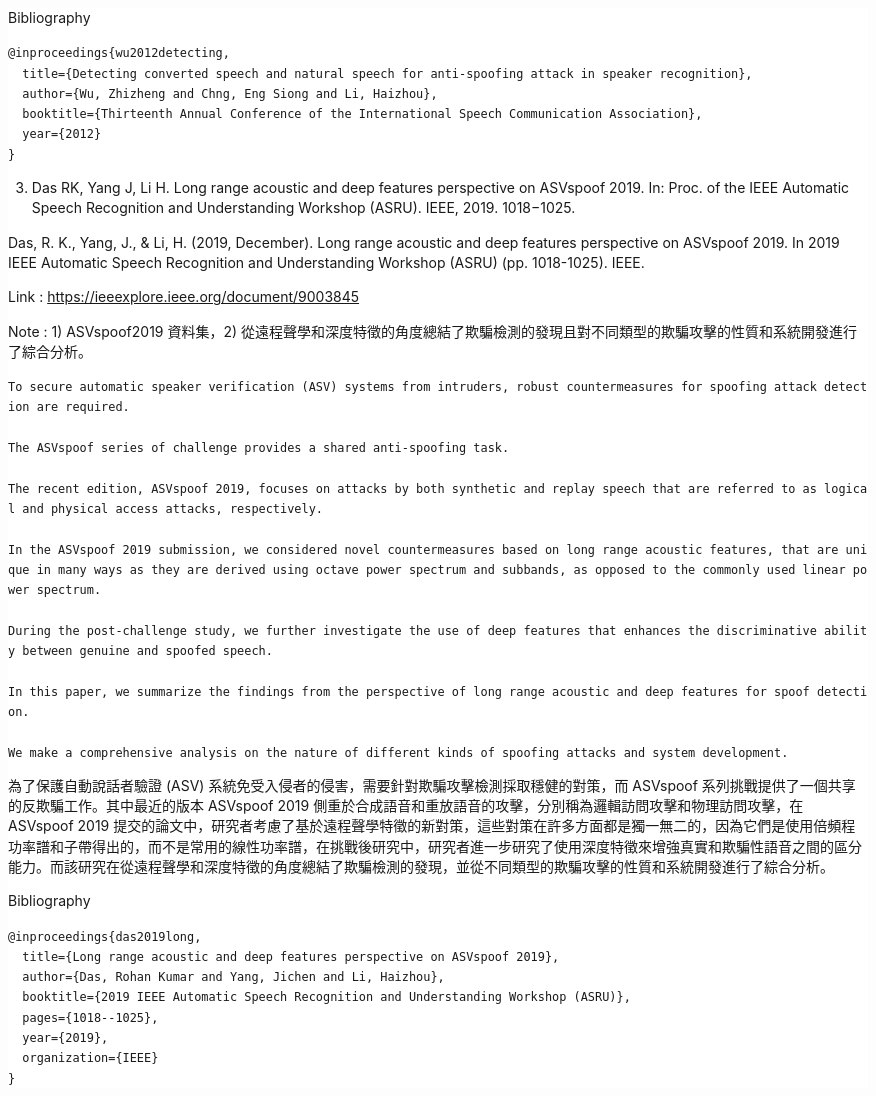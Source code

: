 Bibliography

```
@inproceedings{wu2012detecting,
  title={Detecting converted speech and natural speech for anti-spoofing attack in speaker recognition},
  author={Wu, Zhizheng and Chng, Eng Siong and Li, Haizhou},
  booktitle={Thirteenth Annual Conference of the International Speech Communication Association},
  year={2012}
}
```


3. Das RK, Yang J, Li H. Long range acoustic and deep features perspective on ASVspoof 2019. In: Proc. of the IEEE Automatic Speech Recognition and Understanding Workshop (ASRU). IEEE, 2019. 1018−1025.

Das, R. K., Yang, J., & Li, H. (2019, December). Long range acoustic and deep features perspective on ASVspoof 2019. In 2019 IEEE Automatic Speech Recognition and Understanding Workshop (ASRU) (pp. 1018-1025). IEEE.

Link : https://ieeexplore.ieee.org/document/9003845

Note : 1) ASVspoof2019 資料集，2) 從遠程聲學和深度特徵的角度總結了欺騙檢測的發現且對不同類型的欺騙攻擊的性質和系統開發進行了綜合分析。

```
To secure automatic speaker verification (ASV) systems from intruders, robust countermeasures for spoofing attack detection are required.

The ASVspoof series of challenge provides a shared anti-spoofing task.

The recent edition, ASVspoof 2019, focuses on attacks by both synthetic and replay speech that are referred to as logical and physical access attacks, respectively.

In the ASVspoof 2019 submission, we considered novel countermeasures based on long range acoustic features, that are unique in many ways as they are derived using octave power spectrum and subbands, as opposed to the commonly used linear power spectrum.

During the post-challenge study, we further investigate the use of deep features that enhances the discriminative ability between genuine and spoofed speech.

In this paper, we summarize the findings from the perspective of long range acoustic and deep features for spoof detection.

We make a comprehensive analysis on the nature of different kinds of spoofing attacks and system development.
```

為了保護自動說話者驗證 (ASV) 系統免受入侵者的侵害，需要針對欺騙攻擊檢測採取穩健的對策，而 ASVspoof 系列挑戰提供了一個共享的反欺騙工作。其中最近的版本 ASVspoof 2019 側重於合成語音和重放語音的攻擊，分別稱為邏輯訪問攻擊和物理訪問攻擊，在 ASVspoof 2019 提交的論文中，研究者考慮了基於遠程聲學特徵的新對策，這些對策在許多方面都是獨一無二的，因為它們是使用倍頻程功率譜和子帶得出的，而不是常用的線性功率譜，在挑戰後研究中，研究者進一步研究了使用深度特徵來增強真實和欺騙性語音之間的區分能力。而該研究在從遠程聲學和深度特徵的角度總結了欺騙檢測的發現，並從不同類型的欺騙攻擊的性質和系統開發進行了綜合分析。

Bibliography

```
@inproceedings{das2019long,
  title={Long range acoustic and deep features perspective on ASVspoof 2019},
  author={Das, Rohan Kumar and Yang, Jichen and Li, Haizhou},
  booktitle={2019 IEEE Automatic Speech Recognition and Understanding Workshop (ASRU)},
  pages={1018--1025},
  year={2019},
  organization={IEEE}
}
```
